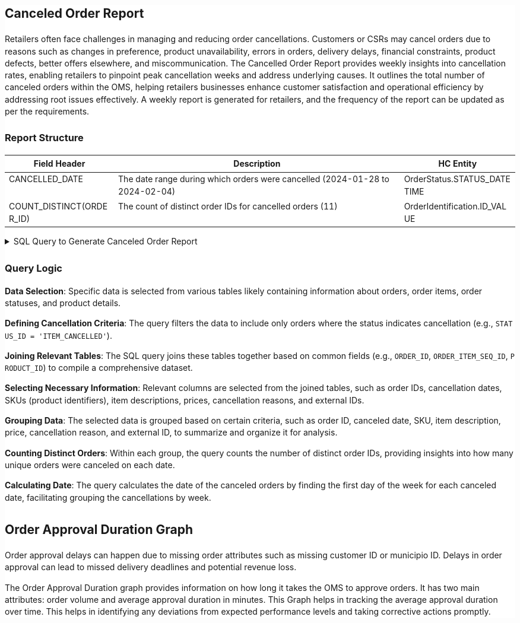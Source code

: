 ## Canceled Order Report

Retailers often face challenges in managing and reducing order cancellations. Customers or CSRs may cancel orders due to reasons such as changes in preference, product unavailability, errors in orders, delivery delays, financial constraints, product defects, better offers elsewhere, and miscommunication. The Cancelled Order Report provides weekly insights into cancellation rates, enabling retailers to pinpoint peak cancellation weeks and address underlying causes. It outlines the total number of canceled orders within the OMS, helping retailers businesses enhance customer satisfaction and operational efficiency by addressing root issues effectively. A weekly report is generated for retailers, and the frequency of the report can be updated as per the requirements.

### Report Structure

| Field Header            | Description                                    | HC Entity                   |
|-------------------------|------------------------------------------------|-----------------------------|
| CANCELLED_DATE          | The date range during which orders were cancelled (2024-01-28 to 2024-02-04) | OrderStatus.STATUS_DATETIME |
| COUNT_DISTINCT(ORDER_ID)| The count of distinct order IDs for cancelled orders (11) | OrderIdentification.ID_VALUE |

<details><summary>SQL Query to Generate Canceled Order Report</summary></details>

### Query Logic

**Data Selection**: Specific data is selected from various tables likely containing information about orders, order items, order statuses, and product details.

**Defining Cancellation Criteria**: The query filters the data to include only orders where the status indicates cancellation (e.g., `STATUS_ID = 'ITEM_CANCELLED'`).

**Joining Relevant Tables**: The SQL query joins these tables together based on common fields (e.g., `ORDER_ID`, `ORDER_ITEM_SEQ_ID`, `PRODUCT_ID`) to compile a comprehensive dataset.

**Selecting Necessary Information**: Relevant columns are selected from the joined tables, such as order IDs, cancellation dates, SKUs (product identifiers), item descriptions, prices, cancellation reasons, and external IDs.

**Grouping Data**: The selected data is grouped based on certain criteria, such as order ID, canceled date, SKU, item description, price, cancellation reason, and external ID, to summarize and organize it for analysis.

**Counting Distinct Orders**: Within each group, the query counts the number of distinct order IDs, providing insights into how many unique orders were canceled on each date.

**Calculating Date**: The query calculates the date of the canceled orders by finding the first day of the week for each canceled date, facilitating grouping the cancellations by week.

## Order Approval Duration Graph

Order approval delays can happen due to missing order attributes such as missing customer ID or municipio ID. Delays in order approval can lead to missed delivery deadlines and potential revenue loss.

The Order Approval Duration graph provides information on how long it takes the OMS to approve orders. It has two main attributes: order volume and average approval duration in minutes. This Graph helps in tracking the average approval duration over time. This helps in identifying any deviations from expected performance levels and taking corrective actions promptly.
